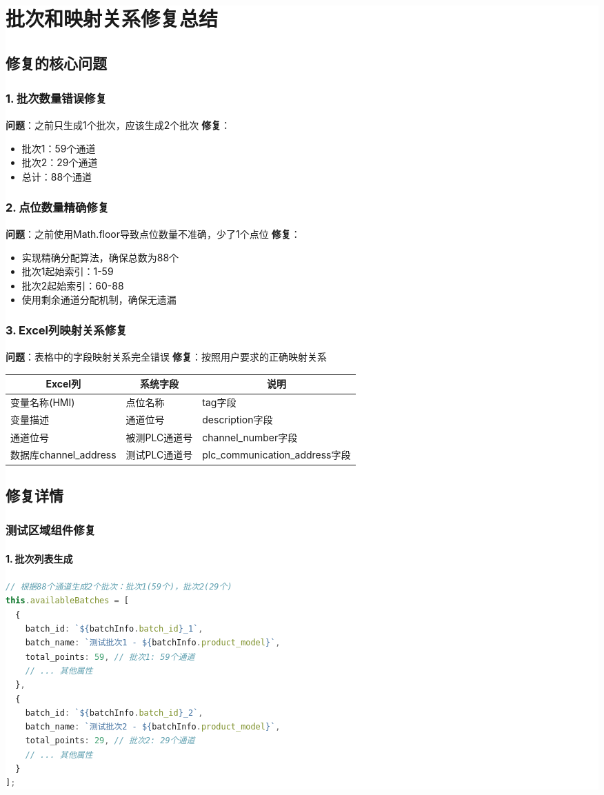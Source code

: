 # 批次和映射关系修复总结

## 修复的核心问题

### 1. 批次数量错误修复
**问题**：之前只生成1个批次，应该生成2个批次
**修复**：
- 批次1：59个通道
- 批次2：29个通道
- 总计：88个通道

### 2. 点位数量精确修复
**问题**：之前使用Math.floor导致点位数量不准确，少了1个点位
**修复**：
- 实现精确分配算法，确保总数为88个
- 批次1起始索引：1-59
- 批次2起始索引：60-88
- 使用剩余通道分配机制，确保无遗漏

### 3. Excel列映射关系修复
**问题**：表格中的字段映射关系完全错误
**修复**：按照用户要求的正确映射关系

| Excel列 | 系统字段 | 说明 |
|---------|----------|------|
| 变量名称(HMI) | 点位名称 | tag字段 |
| 变量描述 | 通道位号 | description字段 |
| 通道位号 | 被测PLC通道号 | channel_number字段 |
| 数据库channel_address | 测试PLC通道号 | plc_communication_address字段 |

## 修复详情

### 测试区域组件修复

#### 1. 批次列表生成
```typescript
// 根据88个通道生成2个批次：批次1(59个)，批次2(29个)
this.availableBatches = [
  {
    batch_id: `${batchInfo.batch_id}_1`,
    batch_name: `测试批次1 - ${batchInfo.product_model}`,
    total_points: 59, // 批次1: 59个通道
    // ... 其他属性
  },
  {
    batch_id: `${batchInfo.batch_id}_2`,
    batch_name: `测试批次2 - ${batchInfo.product_model}`,
    total_points: 29, // 批次2: 29个通道
    // ... 其他属性
  }
];
```
